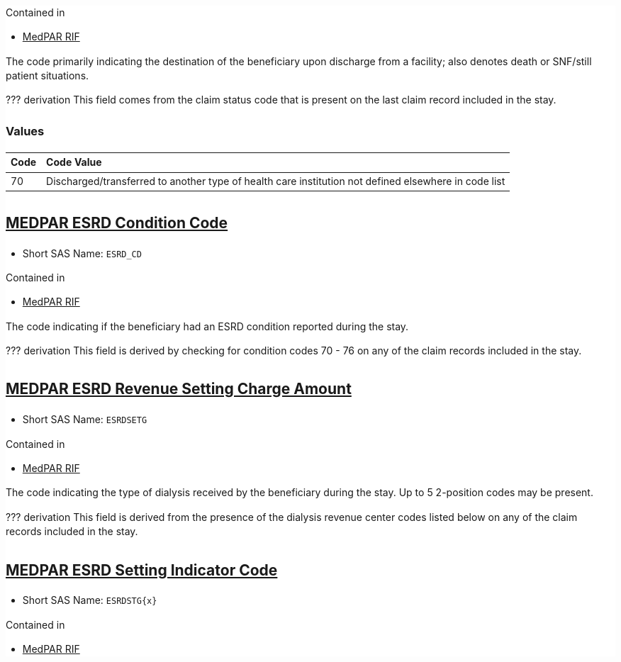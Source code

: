 Contained in

- [MedPAR RIF](../medpar-rif.md#data-documentation)

The code primarily indicating the destination of the beneficiary upon discharge from a facility; also denotes death or SNF/still patient situations.

??? derivation
	This field comes from the claim status code that is present on the last claim record included in the stay.

<h3>Values</h3>

| Code   | Code Value                                                                                           |
|:-------|:-----------------------------------------------------------------------------------------------------|
| 70     | Discharged/transferred to another type of health care institution not defined elsewhere in code list |

## [MEDPAR ESRD Condition Code](https://www.resdac.org/cms-data/variables/MEDPAR-ESRD-Condition-Code)

- Short SAS Name: `ESRD_CD`

Contained in

- [MedPAR RIF](../medpar-rif.md#data-documentation)

The code indicating if the beneficiary had an ESRD condition reported during the stay.

??? derivation
	This field is derived by checking for condition codes 70 - 76 on any of the claim records included in the stay.

## [MEDPAR ESRD Revenue Setting Charge Amount](https://www.resdac.org/cms-data/variables/MEDPAR-ESRD-Revenue-Setting-Charge-Amount)

- Short SAS Name: `ESRDSETG`

Contained in

- [MedPAR RIF](../medpar-rif.md#data-documentation)

The code indicating the type of dialysis received by the beneficiary during the stay. Up to 5 2-position codes may be present.

??? derivation
	This field is derived from the presence of the dialysis revenue center codes listed below on any of the claim records included in the stay.

## [MEDPAR ESRD Setting Indicator Code](https://www.resdac.org/cms-data/variables/MEDPAR-ESRD-Setting-Indicator-Code)

- Short SAS Name: `ESRDSTG{x}`

Contained in

- [MedPAR RIF](../medpar-rif.md#data-documentation)
